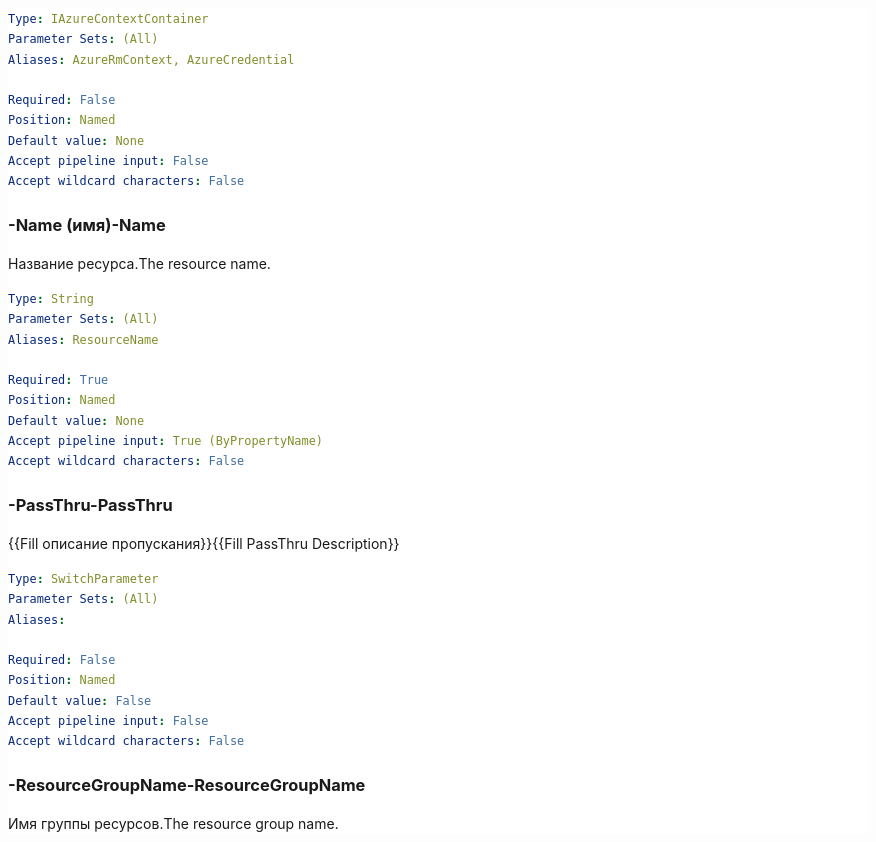 ```yaml
Type: IAzureContextContainer
Parameter Sets: (All)
Aliases: AzureRmContext, AzureCredential

Required: False
Position: Named
Default value: None
Accept pipeline input: False
Accept wildcard characters: False
```

### <span data-ttu-id="54bea-117">-Name (имя)</span><span class="sxs-lookup"><span data-stu-id="54bea-117">-Name</span></span>
<span data-ttu-id="54bea-118">Название ресурса.</span><span class="sxs-lookup"><span data-stu-id="54bea-118">The resource name.</span></span>

```yaml
Type: String
Parameter Sets: (All)
Aliases: ResourceName

Required: True
Position: Named
Default value: None
Accept pipeline input: True (ByPropertyName)
Accept wildcard characters: False
```

### <span data-ttu-id="54bea-119">-PassThru</span><span class="sxs-lookup"><span data-stu-id="54bea-119">-PassThru</span></span>
<span data-ttu-id="54bea-120">{{Fill описание пропускания}}</span><span class="sxs-lookup"><span data-stu-id="54bea-120">{{Fill PassThru Description}}</span></span>

```yaml
Type: SwitchParameter
Parameter Sets: (All)
Aliases: 

Required: False
Position: Named
Default value: False
Accept pipeline input: False
Accept wildcard characters: False
```

### <span data-ttu-id="54bea-121">-ResourceGroupName</span><span class="sxs-lookup"><span data-stu-id="54bea-121">-ResourceGroupName</span></span>
<span data-ttu-id="54bea-122">Имя группы ресурсов.</span><span class="sxs-lookup"><span data-stu-id="54bea-122">The resource group name.</span></span>
